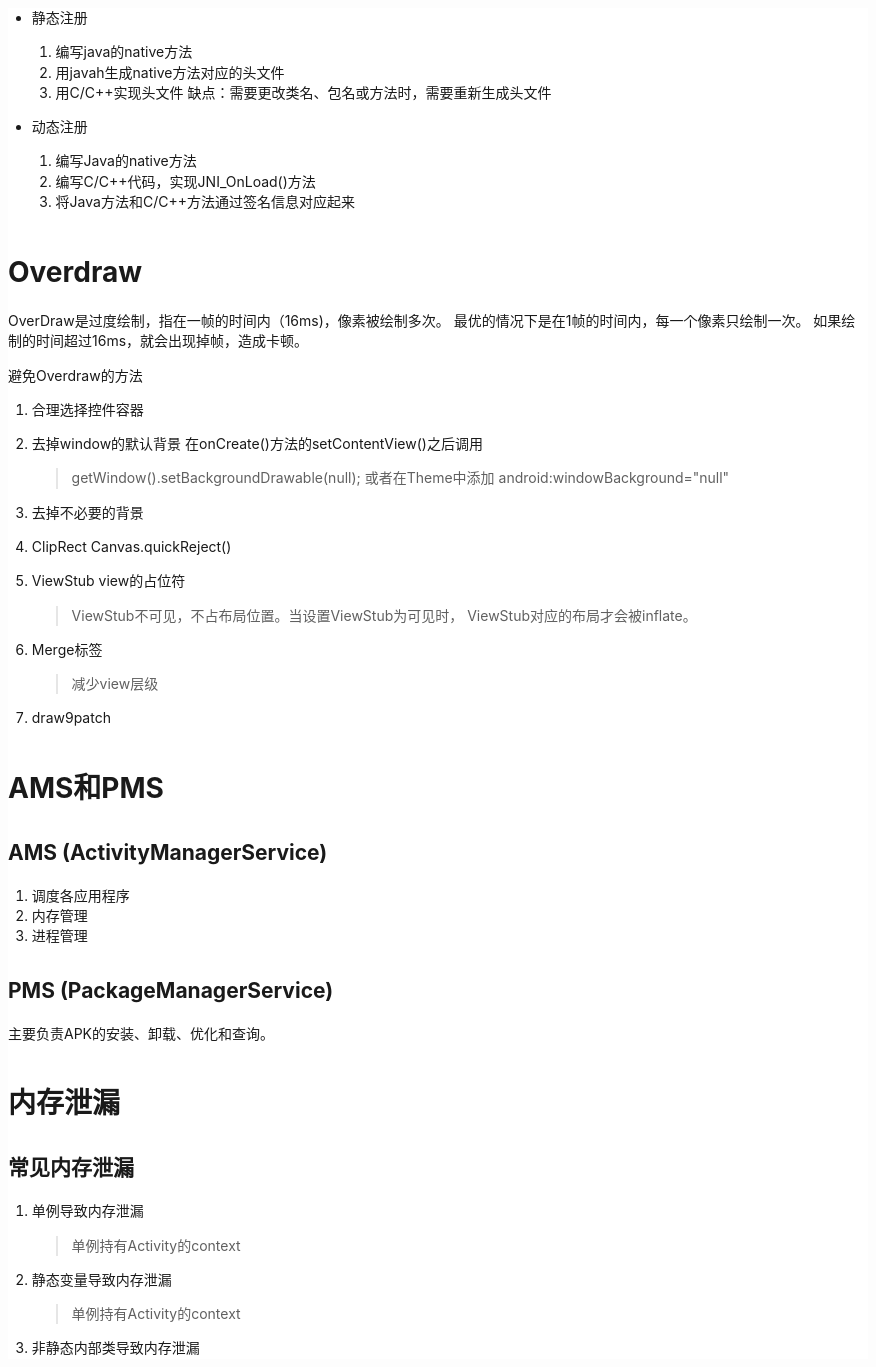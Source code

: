 - 静态注册
    1. 编写java的native方法
    2. 用javah生成native方法对应的头文件
    3. 用C/C++实现头文件
    缺点：需要更改类名、包名或方法时，需要重新生成头文件

- 动态注册
    1. 编写Java的native方法
    2. 编写C/C++代码，实现JNI_OnLoad()方法
    3. 将Java方法和C/C++方法通过签名信息对应起来

# Overdraw
OverDraw是过度绘制，指在一帧的时间内（16ms)，像素被绘制多次。
最优的情况下是在1帧的时间内，每一个像素只绘制一次。
如果绘制的时间超过16ms，就会出现掉帧，造成卡顿。

避免Overdraw的方法
1. 合理选择控件容器
2. 去掉window的默认背景
    在onCreate()方法的setContentView()之后调用
    > getWindow().setBackgroundDrawable(null);
    或者在Theme中添加
    > android:windowBackground="null"

3. 去掉不必要的背景
4. ClipRect Canvas.quickReject()
5. ViewStub view的占位符
    > ViewStub不可见，不占布局位置。当设置ViewStub为可见时，
    > ViewStub对应的布局才会被inflate。
6. Merge标签
    > 减少view层级
7. draw9patch


# AMS和PMS
## AMS (ActivityManagerService)
1. 调度各应用程序
2. 内存管理
2. 进程管理

## PMS (PackageManagerService)
主要负责APK的安装、卸载、优化和查询。


# 内存泄漏
## 常见内存泄漏
1. 单例导致内存泄漏 
    > 单例持有Activity的context
2. 静态变量导致内存泄漏
    > 单例持有Activity的context
3. 非静态内部类导致内存泄漏
    > 